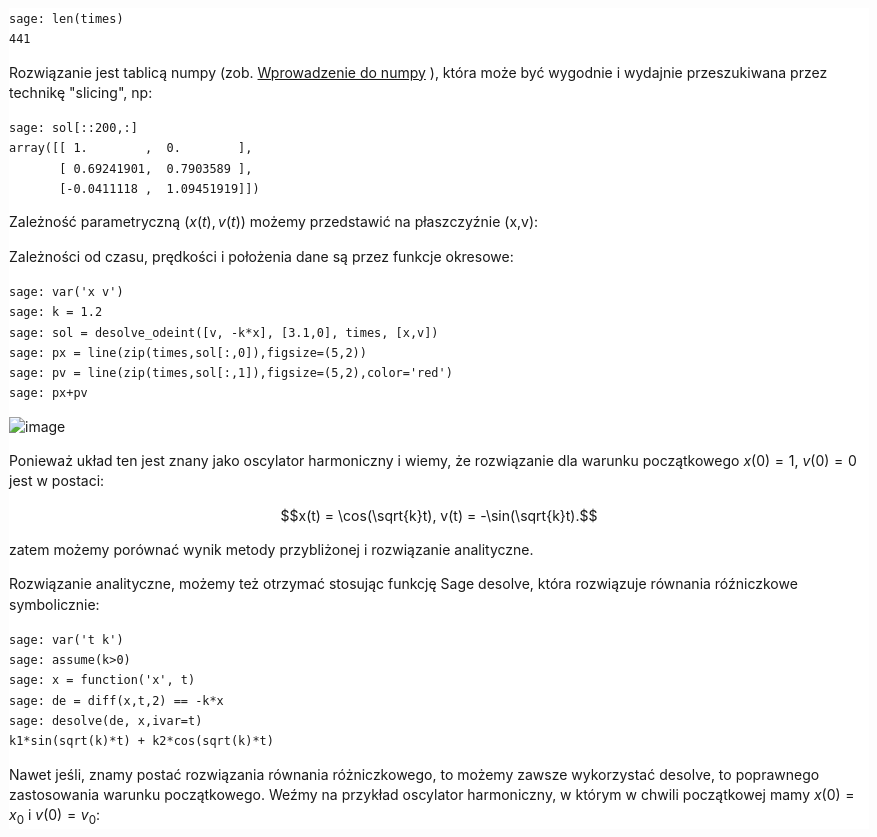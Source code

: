 ``` {.sourceCode .python}
sage: len(times)
441
```

Rozwiązanie jest tablicą numpy (zob. [Wprowadzenie do
numpy](https://sage2.icse.us.edu.pl/home/pub/114/) ), która może być
wygodnie i wydajnie przeszukiwana przez technikę "slicing", np:

``` {.sourceCode .python}
sage: sol[::200,:]
array([[ 1.        ,  0.        ],
       [ 0.69241901,  0.7903589 ],
       [-0.0411118 ,  1.09451919]])
```

Zależność parametryczną $(x(t),v(t))$ możemy przedstawić na płaszczyźnie
(x,v):

Zależności od czasu, prędkości i położenia dane są przez funkcje
okresowe:

``` {.sourceCode .python}
sage: var('x v')
sage: k = 1.2
sage: sol = desolve_odeint([v, -k*x], [3.1,0], times, [x,v])
sage: px = line(zip(times,sol[:,0]),figsize=(5,2))
sage: pv = line(zip(times,sol[:,1]),figsize=(5,2),color='red')
sage: px+pv
```

![image](MS_SS2013_lagodne_wprowadzenie_ode_media/cell_3_sage0.png)

Ponieważ układ ten jest znany jako oscylator harmoniczny i wiemy, że
rozwiązanie dla warunku początkowego $x(0)=1$, $v(0)=0$ jest w postaci:

$$x(t) = \cos(\sqrt{k}t), v(t) = -\sin(\sqrt{k}t).$$

zatem możemy porównać wynik metody przybliżonej i rozwiązanie
analityczne.

Rozwiązanie analityczne, możemy też otrzymać stosując funkcję Sage
desolve, która rozwiązuje równania róźniczkowe symbolicznie:

``` {.sourceCode .python}
sage: var('t k')
sage: assume(k>0)
sage: x = function('x', t)
sage: de = diff(x,t,2) == -k*x
sage: desolve(de, x,ivar=t)
k1*sin(sqrt(k)*t) + k2*cos(sqrt(k)*t)
```

Nawet jeśli, znamy postać rozwiązania równania różniczkowego, to możemy
zawsze wykorzystać desolve, to poprawnego zastosowania warunku
początkowego. Weźmy na przykład oscylator harmoniczny, w którym w chwili
początkowej mamy $x(0)=x_0$ i $v(0)=v_0$:
